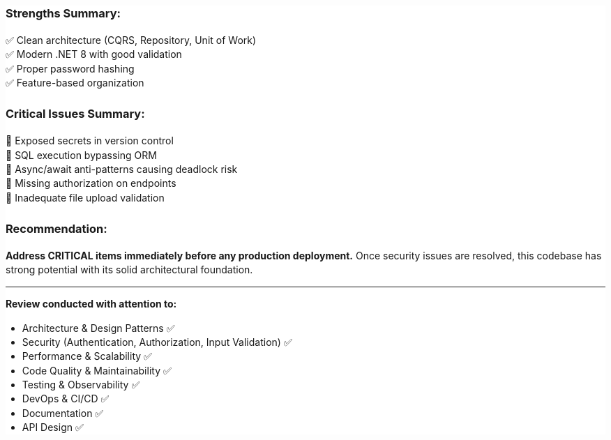### Strengths Summary:
✅ Clean architecture (CQRS, Repository, Unit of Work)  
✅ Modern .NET 8 with good validation  
✅ Proper password hashing  
✅ Feature-based organization  

### Critical Issues Summary:
🔴 Exposed secrets in version control  
🔴 SQL execution bypassing ORM  
🔴 Async/await anti-patterns causing deadlock risk  
🔴 Missing authorization on endpoints  
🔴 Inadequate file upload validation  

### Recommendation:
**Address CRITICAL items immediately before any production deployment.** Once security issues are resolved, this codebase has strong potential with its solid architectural foundation.

---

**Review conducted with attention to:**
- Architecture & Design Patterns ✅
- Security (Authentication, Authorization, Input Validation) ✅
- Performance & Scalability ✅
- Code Quality & Maintainability ✅
- Testing & Observability ✅
- DevOps & CI/CD ✅
- Documentation ✅
- API Design ✅


